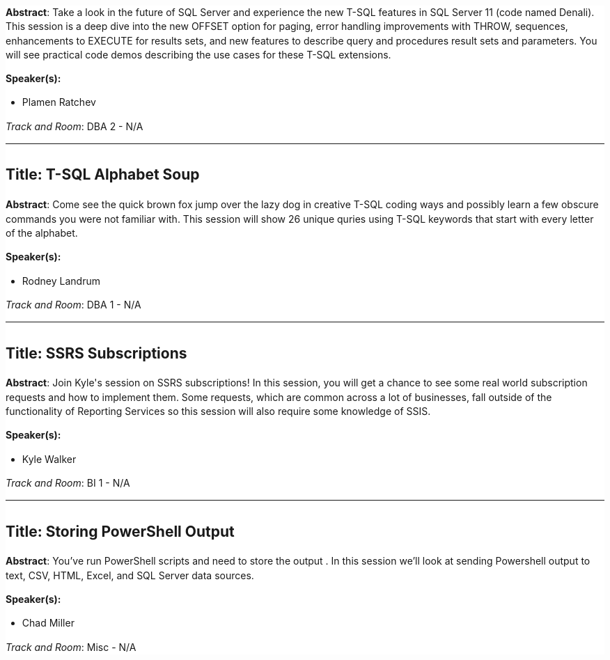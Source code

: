 **Abstract**:
Take a look in the future of SQL Server and experience the new T-SQL features in SQL Server 11 (code named Denali). This session is a deep dive into the new OFFSET option for paging, error handling improvements with THROW, sequences, enhancements to EXECUTE for results sets, and new features to describe query and procedures result sets and parameters. You will see practical code demos describing the use cases for these T-SQL extensions.
 
**Speaker(s):**
- Plamen Ratchev
 
*Track and Room*: DBA 2 - N/A
 
----------------------------------------------------------------------------------- 
 
 
## Title: T-SQL Alphabet Soup
 
**Abstract**:
Come see the quick brown fox jump over the lazy dog in creative T-SQL coding ways and possibly learn a few obscure commands you were not familiar with. This session will show 26 unique quries using T-SQL keywords that start with every letter of the alphabet. 

 
**Speaker(s):**
- Rodney Landrum
 
*Track and Room*: DBA 1 - N/A
 
----------------------------------------------------------------------------------- 
 
 
## Title: SSRS Subscriptions
 
**Abstract**:
Join Kyle's session on SSRS subscriptions! In this session, you will get a chance to see some real world subscription requests and how to implement them. Some requests, which are common across a lot of businesses, fall outside of the functionality of Reporting Services so this session will also require some knowledge of SSIS.
 
**Speaker(s):**
- Kyle Walker
 
*Track and Room*: BI 1 - N/A
 
----------------------------------------------------------------------------------- 
 
 
## Title: Storing PowerShell Output
 
**Abstract**:
You’ve run PowerShell scripts and need to store the output . In this session we’ll look at sending Powershell output to text, CSV, HTML, Excel, and SQL Server data sources.
 
**Speaker(s):**
- Chad Miller
 
*Track and Room*: Misc - N/A
 